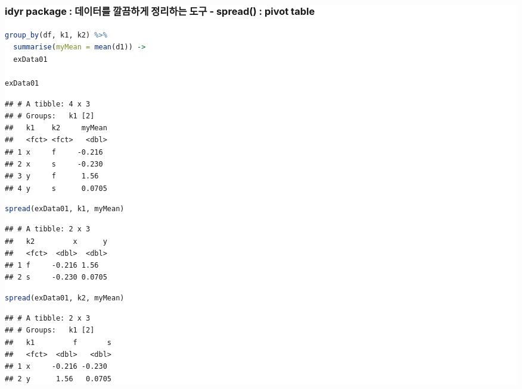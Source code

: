 ### idyr package : 데이터를 깔끔하게 정리하는 도구 - spread() : pivot table

``` r
group_by(df, k1, k2) %>% 
  summarise(myMean = mean(d1)) ->
  exData01

exData01
```

    ## # A tibble: 4 x 3
    ## # Groups:   k1 [2]
    ##   k1    k2     myMean
    ##   <fct> <fct>   <dbl>
    ## 1 x     f     -0.216 
    ## 2 x     s     -0.230 
    ## 3 y     f      1.56  
    ## 4 y     s      0.0705

``` r
spread(exData01, k1, myMean)
```

    ## # A tibble: 2 x 3
    ##   k2         x      y
    ##   <fct>  <dbl>  <dbl>
    ## 1 f     -0.216 1.56  
    ## 2 s     -0.230 0.0705

``` r
spread(exData01, k2, myMean)
```

    ## # A tibble: 2 x 3
    ## # Groups:   k1 [2]
    ##   k1         f       s
    ##   <fct>  <dbl>   <dbl>
    ## 1 x     -0.216 -0.230 
    ## 2 y      1.56   0.0705
